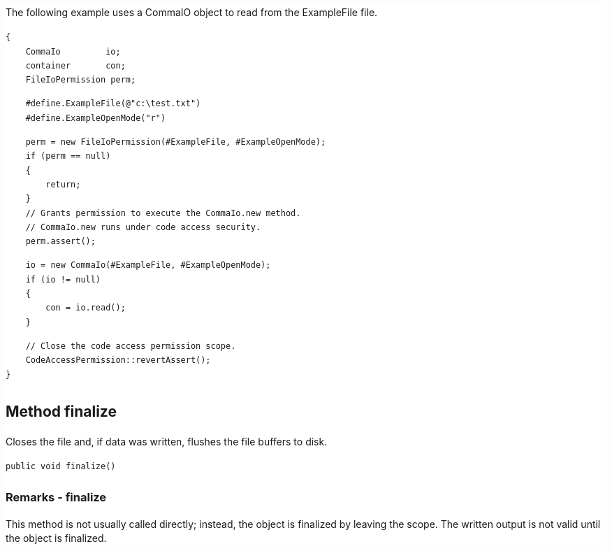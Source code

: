 The following example uses a CommaIO object to read from the ExampleFile file.

```xpp
{ 
    CommaIo         io; 
    container       con; 
    FileIoPermission perm; 
```

```xpp
    #define.ExampleFile(@"c:\test.txt") 
    #define.ExampleOpenMode("r") 
```

```xpp
    perm = new FileIoPermission(#ExampleFile, #ExampleOpenMode); 
    if (perm == null) 
    { 
        return; 
    } 
    // Grants permission to execute the CommaIo.new method. 
    // CommaIo.new runs under code access security. 
    perm.assert(); 
```

```xpp
    io = new CommaIo(#ExampleFile, #ExampleOpenMode); 
    if (io != null) 
    { 
        con = io.read(); 
    } 
```

```xpp
    // Close the code access permission scope. 
    CodeAccessPermission::revertAssert(); 
}
```

## Method finalize

Closes the file and, if data was written, flushes the file buffers to disk.

```xpp
public void finalize()
```

### Remarks - finalize

This method is not usually called directly; instead, the object is finalized by leaving the scope. The written output is not valid until the object is finalized.


